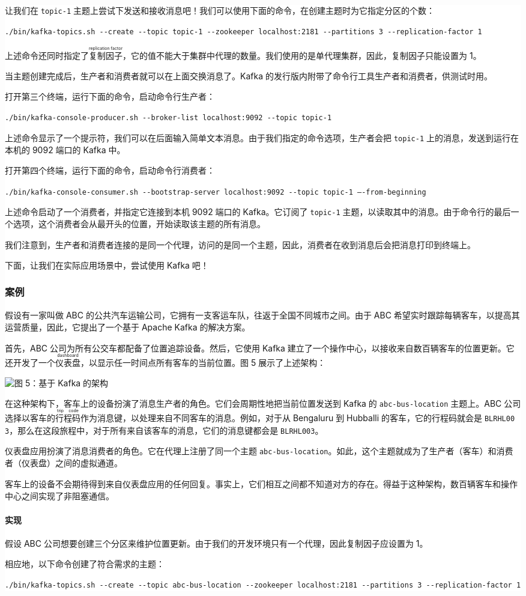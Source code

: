 让我们在 `topic-1` 主题上尝试下发送和接收消息吧！我们可以使用下面的命令，在创建主题时为它指定分区的个数：

```
./bin/kafka-topics.sh --create --topic topic-1 --zookeeper localhost:2181 --partitions 3 --replication-factor 1
```

上述命令还同时指定了<ruby>复制因子<rt>replication factor</rt></ruby>，它的值不能大于集群中代理的数量。我们使用的是单代理集群，因此，复制因子只能设置为 1。

当主题创建完成后，生产者和消费者就可以在上面交换消息了。Kafka 的发行版内附带了命令行工具生产者和消费者，供测试时用。

打开第三个终端，运行下面的命令，启动命令行生产者：

```
./bin/kafka-console-producer.sh --broker-list localhost:9092 --topic topic-1
```

上述命令显示了一个提示符，我们可以在后面输入简单文本消息。由于我们指定的命令选项，生产者会把 `topic-1` 上的消息，发送到运行在本机的 9092 端口的 Kafka 中。

打开第四个终端，运行下面的命令，启动命令行消费者：

```
./bin/kafka-console-consumer.sh --bootstrap-server localhost:9092 --topic topic-1 –-from-beginning
```

上述命令启动了一个消费者，并指定它连接到本机 9092 端口的 Kafka。它订阅了 `topic-1` 主题，以读取其中的消息。由于命令行的最后一个选项，这个消费者会从最开头的位置，开始读取该主题的所有消息。

我们注意到，生产者和消费者连接的是同一个代理，访问的是同一个主题，因此，消费者在收到消息后会把消息打印到终端上。

下面，让我们在实际应用场景中，尝试使用 Kafka 吧！

### 案例

假设有一家叫做 ABC 的公共汽车运输公司，它拥有一支客运车队，往返于全国不同城市之间。由于 ABC 希望实时跟踪每辆客车，以提高其运营质量，因此，它提出了一个基于 Apache Kafka 的解决方案。

首先，ABC 公司为所有公交车都配备了位置追踪设备。然后，它使用 Kafka 建立了一个操作中心，以接收来自数百辆客车的位置更新。它还开发了一个<ruby>仪表盘<rt>dashboard</rt></ruby>，以显示任一时间点所有客车的当前位置。图 5 展示了上述架构：

![图 5：基于 Kafka 的架构][6]

在这种架构下，客车上的设备扮演了消息生产者的角色。它们会周期性地把当前位置发送到 Kafka 的 `abc-bus-location` 主题上。ABC 公司选择以客车的<ruby>行程码<rt>trip code</rt></ruby>作为消息键，以处理来自不同客车的消息。例如，对于从 Bengaluru 到 Hubballi 的客车，它的行程码就会是 `BLRHL003`，那么在这段旅程中，对于所有来自该客车的消息，它们的消息键都会是 `BLRHL003`。

仪表盘应用扮演了消息消费者的角色。它在代理上注册了同一个主题 `abc-bus-location`。如此，这个主题就成为了生产者（客车）和消费者（仪表盘）之间的虚拟通道。

客车上的设备不会期待得到来自仪表盘应用的任何回复。事实上，它们相互之间都不知道对方的存在。得益于这种架构，数百辆客车和操作中心之间实现了非阻塞通信。

#### 实现

假设 ABC 公司想要创建三个分区来维护位置更新。由于我们的开发环境只有一个代理，因此复制因子应设置为 1。

相应地，以下命令创建了符合需求的主题：

```
./bin/kafka-topics.sh --create --topic abc-bus-location --zookeeper localhost:2181 --partitions 3 --replication-factor 1
```


[#]: subject: "Apache Kafka: Asynchronous Messaging for Seamless Systems"
[#]: via: "https://www.opensourceforu.com/2021/11/apache-kafka-asynchronous-messaging-for-seamless-systems/"
[#]: author: "Krishna Mohan Koyya https://www.opensourceforu.com/author/krishna-mohan-koyya/"
[#]: collector: "lkxed"
[#]: translator: "lkxed"
[#]: reviewer: " "
[#]: publisher: " "
[#]: url: " "
[a]: https://www.opensourceforu.com/author/krishna-mohan-koyya/
[b]: https://github.com/lkxed
[1]: https://www.opensourceforu.com/wp-content/uploads/2021/09/Digital-backgrund-connecting-in-globe.jpg
[2]: https://www.opensourceforu.com/wp-content/uploads/2021/09/Figure-1-Asynchronous-messaging.jpg
[3]: https://www.opensourceforu.com/wp-content/uploads/2021/09/Figure-2-Message-distribution-among-the-partitions.jpg
[4]: https://www.opensourceforu.com/wp-content/uploads/2021/09/Figure-3-Command-line-producer.jpg
[5]: https://www.opensourceforu.com/wp-content/uploads/2021/09/Figure-4-Command-line-consumer.jpg
[5a]: https://kafka.apache.org/downloads
[6]: https://www.opensourceforu.com/wp-content/uploads/2021/09/Figure-5-Kafka-based-architecture.jpg
[7]: https://www.opensourceforu.com/wp-content/uploads/2021/09/Figure-6-Dashboard-Terminal-1.jpg
[8]: https://www.opensourceforu.com/wp-content/uploads/2021/09/Figure-7-Dashboard-Terminal-2.jpg
[9]: https://www.opensourceforu.com/wp-content/uploads/2021/09/Figure-8-Dashboard-Terminal-3.jpg